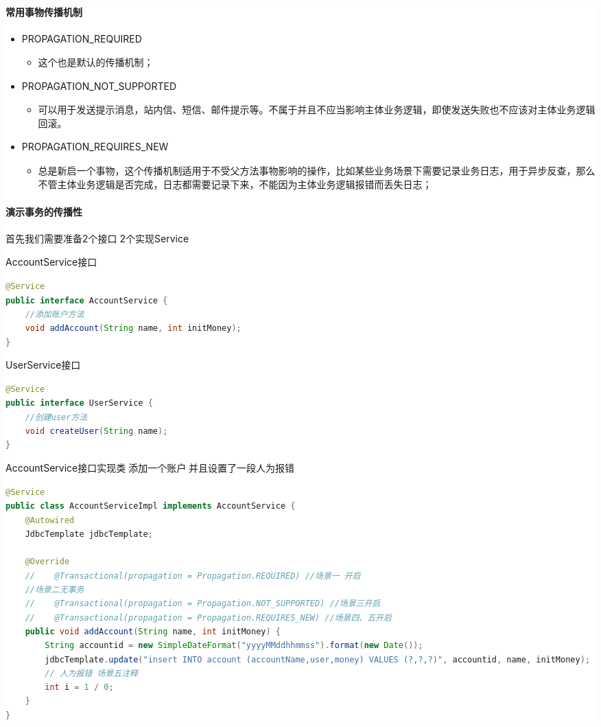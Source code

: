 #### 常用事物传播机制

* PROPAGATION_REQUIRED
  * 这个也是默认的传播机制；

* PROPAGATION_NOT_SUPPORTED
  * 可以用于发送提示消息，站内信、短信、邮件提示等。不属于并且不应当影响主体业务逻辑，即使发送失败也不应该对主体业务逻辑回滚。

* PROPAGATION_REQUIRES_NEW
  * 总是新启一个事物，这个传播机制适用于不受父方法事物影响的操作，比如某些业务场景下需要记录业务日志，用于异步反查，那么不管主体业务逻辑是否完成，日志都需要记录下来，不能因为主体业务逻辑报错而丢失日志；

#### 演示事务的传播性

首先我们需要准备2个接口 2个实现Service

AccountService接口

~~~java
@Service
public interface AccountService {
    //添加账户方法
    void addAccount(String name, int initMoney);
}
~~~

UserService接口

~~~java
@Service
public interface UserService {
    //创建user方法
    void createUser(String name);
}
~~~

AccountService接口实现类 添加一个账户 并且设置了一段人为报错

~~~java
@Service
public class AccountServiceImpl implements AccountService {
    @Autowired
    JdbcTemplate jdbcTemplate;

    @Override
    //    @Transactional(propagation = Propagation.REQUIRED) //场景一 开启
    //场景二无事务
    //    @Transactional(propagation = Propagation.NOT_SUPPORTED) //场景三开启
    //    @Transactional(propagation = Propagation.REQUIRES_NEW) //场景四、五开启
    public void addAccount(String name, int initMoney) {
        String accountid = new SimpleDateFormat("yyyyMMddhhmmss").format(new Date());
        jdbcTemplate.update("insert INTO account (accountName,user,money) VALUES (?,?,?)", accountid, name, initMoney);
        // 人为报错 场景五注释
        int i = 1 / 0;
    }
}
~~~
